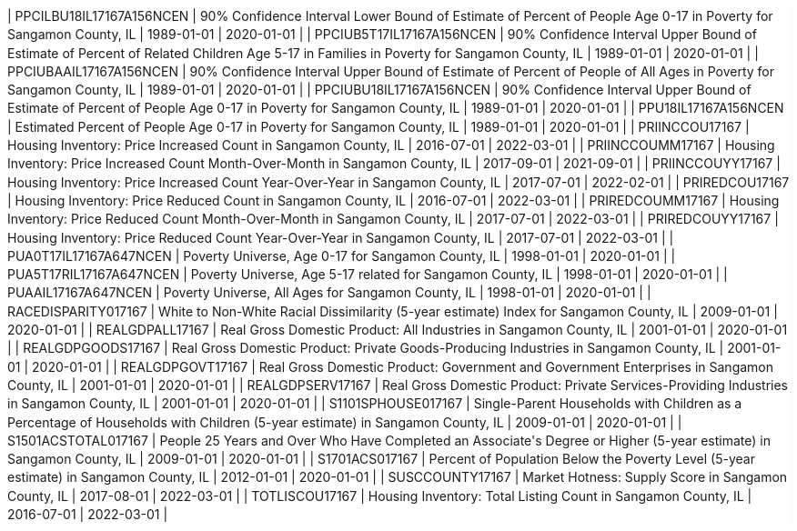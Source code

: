 | PPCILBU18IL17167A156NCEN  | 90% Confidence Interval Lower Bound of Estimate of Percent of People Age 0-17 in Poverty for Sangamon County, IL                                                             | 1989-01-01          | 2020-01-01        |
| PPCIUB5T17IL17167A156NCEN | 90% Confidence Interval Upper Bound of Estimate of Percent of Related Children Age 5-17 in Families in Poverty for Sangamon County, IL                                       | 1989-01-01          | 2020-01-01        |
| PPCIUBAAIL17167A156NCEN   | 90% Confidence Interval Upper Bound of Estimate of Percent of People of All Ages in Poverty for Sangamon County, IL                                                          | 1989-01-01          | 2020-01-01        |
| PPCIUBU18IL17167A156NCEN  | 90% Confidence Interval Upper Bound of Estimate of Percent of People Age 0-17 in Poverty for Sangamon County, IL                                                             | 1989-01-01          | 2020-01-01        |
| PPU18IL17167A156NCEN      | Estimated Percent of People Age 0-17 in Poverty for Sangamon County, IL                                                                                                      | 1989-01-01          | 2020-01-01        |
| PRIINCCOU17167            | Housing Inventory: Price Increased Count in Sangamon County, IL                                                                                                              | 2016-07-01          | 2022-03-01        |
| PRIINCCOUMM17167          | Housing Inventory: Price Increased Count Month-Over-Month in Sangamon County, IL                                                                                             | 2017-09-01          | 2021-09-01        |
| PRIINCCOUYY17167          | Housing Inventory: Price Increased Count Year-Over-Year in Sangamon County, IL                                                                                               | 2017-07-01          | 2022-02-01        |
| PRIREDCOU17167            | Housing Inventory: Price Reduced Count in Sangamon County, IL                                                                                                                | 2016-07-01          | 2022-03-01        |
| PRIREDCOUMM17167          | Housing Inventory: Price Reduced Count Month-Over-Month in Sangamon County, IL                                                                                               | 2017-07-01          | 2022-03-01        |
| PRIREDCOUYY17167          | Housing Inventory: Price Reduced Count Year-Over-Year in Sangamon County, IL                                                                                                 | 2017-07-01          | 2022-03-01        |
| PUA0T17IL17167A647NCEN    | Poverty Universe, Age 0-17 for Sangamon County, IL                                                                                                                           | 1998-01-01          | 2020-01-01        |
| PUA5T17RIL17167A647NCEN   | Poverty Universe, Age 5-17 related for Sangamon County, IL                                                                                                                   | 1998-01-01          | 2020-01-01        |
| PUAAIL17167A647NCEN       | Poverty Universe, All Ages for Sangamon County, IL                                                                                                                           | 1998-01-01          | 2020-01-01        |
| RACEDISPARITY017167       | White to Non-White Racial Dissimilarity (5-year estimate) Index for Sangamon County, IL                                                                                      | 2009-01-01          | 2020-01-01        |
| REALGDPALL17167           | Real Gross Domestic Product: All Industries in Sangamon County, IL                                                                                                           | 2001-01-01          | 2020-01-01        |
| REALGDPGOODS17167         | Real Gross Domestic Product: Private Goods-Producing Industries in Sangamon County, IL                                                                                       | 2001-01-01          | 2020-01-01        |
| REALGDPGOVT17167          | Real Gross Domestic Product: Government and Government Enterprises in Sangamon County, IL                                                                                    | 2001-01-01          | 2020-01-01        |
| REALGDPSERV17167          | Real Gross Domestic Product: Private Services-Providing Industries in Sangamon County, IL                                                                                    | 2001-01-01          | 2020-01-01        |
| S1101SPHOUSE017167        | Single-Parent Households with Children as a Percentage of Households with Children (5-year estimate) in Sangamon County, IL                                                  | 2009-01-01          | 2020-01-01        |
| S1501ACSTOTAL017167       | People 25 Years and Over Who Have Completed an Associate's Degree or Higher (5-year estimate) in Sangamon County, IL                                                         | 2009-01-01          | 2020-01-01        |
| S1701ACS017167            | Percent of Population Below the Poverty Level (5-year estimate) in Sangamon County, IL                                                                                       | 2012-01-01          | 2020-01-01        |
| SUSCCOUNTY17167           | Market Hotness: Supply Score in Sangamon County, IL                                                                                                                          | 2017-08-01          | 2022-03-01        |
| TOTLISCOU17167            | Housing Inventory: Total Listing Count in Sangamon County, IL                                                                                                                | 2016-07-01          | 2022-03-01        |